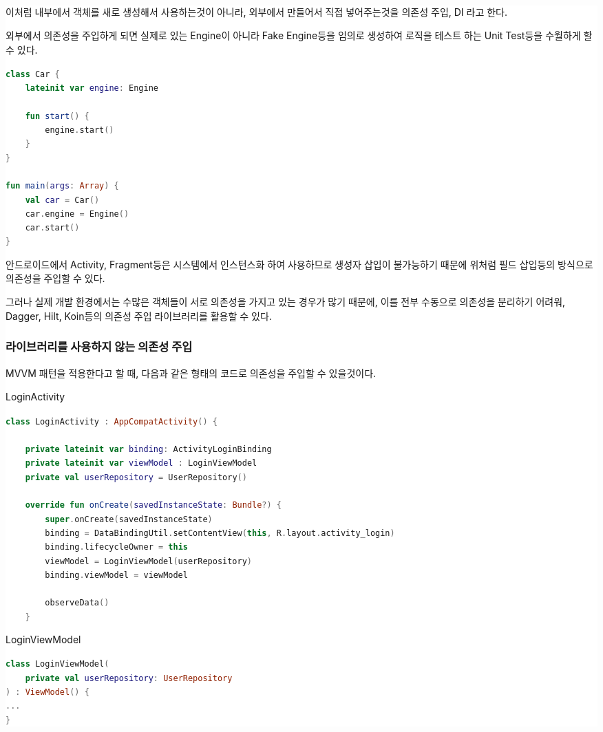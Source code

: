 이처럼 내부에서 객체를 새로 생성해서 사용하는것이 아니라, 외부에서 만들어서 직접 넣어주는것을 의존성 주입, DI 라고 한다.

외부에서 의존성을 주입하게 되면 실제로 있는 Engine이 아니라 Fake Engine등을 임의로 생성하여 로직을 테스트 하는  Unit Test등을 수월하게 할 수 있다.

```kotlin
class Car {
    lateinit var engine: Engine

    fun start() {
        engine.start()
    }
}

fun main(args: Array) {
    val car = Car()
    car.engine = Engine()
    car.start()
}
```

안드로이드에서 Activity, Fragment등은 시스템에서 인스턴스화 하여 사용하므로 생성자 삽입이 불가능하기 때문에 위처럼 필드 삽입등의 방식으로 의존성을 주입할 수 있다.

그러나 실제 개발 환경에서는 수많은 객체들이 서로 의존성을 가지고 있는 경우가 많기 때문에, 이를 전부 수동으로 의존성을 분리하기 어려워, Dagger, Hilt, Koin등의 의존성 주입 라이브러리를 활용할 수 있다.

### 라이브러리를 사용하지 않는 의존성 주입

MVVM 패턴을 적용한다고 할 때, 다음과 같은 형태의 코드로 의존성을 주입할 수 있을것이다.

LoginActivity
```kotlin
class LoginActivity : AppCompatActivity() {

    private lateinit var binding: ActivityLoginBinding
    private lateinit var viewModel : LoginViewModel
    private val userRepository = UserRepository()

    override fun onCreate(savedInstanceState: Bundle?) {
        super.onCreate(savedInstanceState)
        binding = DataBindingUtil.setContentView(this, R.layout.activity_login)
        binding.lifecycleOwner = this
        viewModel = LoginViewModel(userRepository)
        binding.viewModel = viewModel

        observeData()
    }
```
LoginViewModel
```kotlin
class LoginViewModel(
    private val userRepository: UserRepository
) : ViewModel() {
...
}
```
